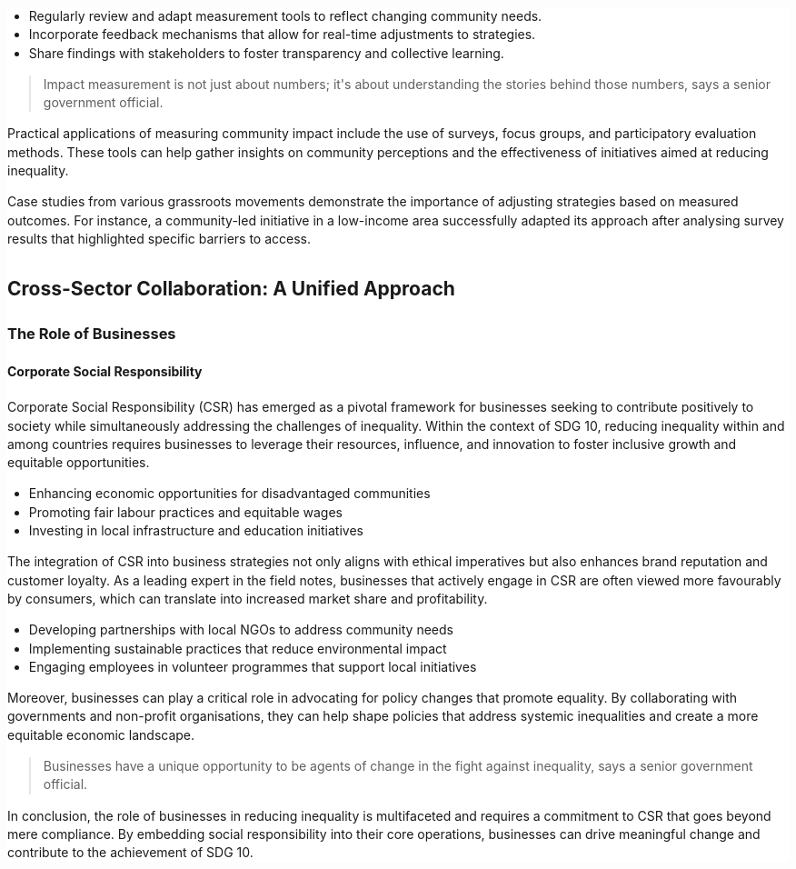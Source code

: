 - Regularly review and adapt measurement tools to reflect changing community needs.
- Incorporate feedback mechanisms that allow for real-time adjustments to strategies.
- Share findings with stakeholders to foster transparency and collective learning.

> Impact measurement is not just about numbers; it's about understanding the stories behind those numbers, says a senior government official.

Practical applications of measuring community impact include the use of surveys, focus groups, and participatory evaluation methods. These tools can help gather insights on community perceptions and the effectiveness of initiatives aimed at reducing inequality.

Case studies from various grassroots movements demonstrate the importance of adjusting strategies based on measured outcomes. For instance, a community-led initiative in a low-income area successfully adapted its approach after analysing survey results that highlighted specific barriers to access.



## <a id="cross-sector-collaboration-a-unified-approach"></a>Cross-Sector Collaboration: A Unified Approach

### <a id="the-role-of-businesses"></a>The Role of Businesses

#### <a id="corporate-social-responsibility"></a>Corporate Social Responsibility

Corporate Social Responsibility (CSR) has emerged as a pivotal framework for businesses seeking to contribute positively to society while simultaneously addressing the challenges of inequality. Within the context of SDG 10, reducing inequality within and among countries requires businesses to leverage their resources, influence, and innovation to foster inclusive growth and equitable opportunities.

- Enhancing economic opportunities for disadvantaged communities
- Promoting fair labour practices and equitable wages
- Investing in local infrastructure and education initiatives

The integration of CSR into business strategies not only aligns with ethical imperatives but also enhances brand reputation and customer loyalty. As a leading expert in the field notes, businesses that actively engage in CSR are often viewed more favourably by consumers, which can translate into increased market share and profitability.

- Developing partnerships with local NGOs to address community needs
- Implementing sustainable practices that reduce environmental impact
- Engaging employees in volunteer programmes that support local initiatives

Moreover, businesses can play a critical role in advocating for policy changes that promote equality. By collaborating with governments and non-profit organisations, they can help shape policies that address systemic inequalities and create a more equitable economic landscape.

> Businesses have a unique opportunity to be agents of change in the fight against inequality, says a senior government official.

In conclusion, the role of businesses in reducing inequality is multifaceted and requires a commitment to CSR that goes beyond mere compliance. By embedding social responsibility into their core operations, businesses can drive meaningful change and contribute to the achievement of SDG 10.

